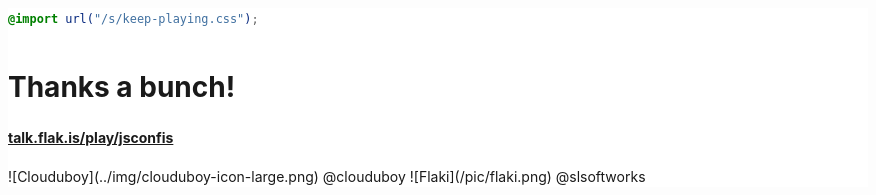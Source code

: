```css
@import url("/s/keep-playing.css");
```

# Thanks a bunch!

#### [talk.flak.is/play/jsconfis](http://talk.flak.is/play/jsconfis/)

<span class=tweet>
![Clouduboy](../img/clouduboy-icon-large.png)
@clouduboy
</span>

<span class=tweet>
![Flaki](/pic/flaki.png)
@slsoftworks
</span>